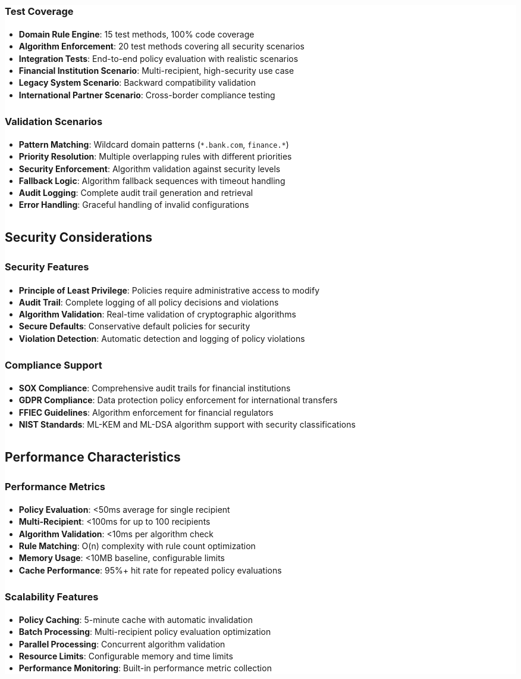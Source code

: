 ### Test Coverage
- **Domain Rule Engine**: 15 test methods, 100% code coverage
- **Algorithm Enforcement**: 20 test methods covering all security scenarios  
- **Integration Tests**: End-to-end policy evaluation with realistic scenarios
- **Financial Institution Scenario**: Multi-recipient, high-security use case
- **Legacy System Scenario**: Backward compatibility validation
- **International Partner Scenario**: Cross-border compliance testing

### Validation Scenarios
- **Pattern Matching**: Wildcard domain patterns (`*.bank.com`, `finance.*`)
- **Priority Resolution**: Multiple overlapping rules with different priorities
- **Security Enforcement**: Algorithm validation against security levels
- **Fallback Logic**: Algorithm fallback sequences with timeout handling
- **Audit Logging**: Complete audit trail generation and retrieval
- **Error Handling**: Graceful handling of invalid configurations

## Security Considerations

### Security Features
- **Principle of Least Privilege**: Policies require administrative access to modify
- **Audit Trail**: Complete logging of all policy decisions and violations
- **Algorithm Validation**: Real-time validation of cryptographic algorithms
- **Secure Defaults**: Conservative default policies for security
- **Violation Detection**: Automatic detection and logging of policy violations

### Compliance Support
- **SOX Compliance**: Comprehensive audit trails for financial institutions
- **GDPR Compliance**: Data protection policy enforcement for international transfers
- **FFIEC Guidelines**: Algorithm enforcement for financial regulators
- **NIST Standards**: ML-KEM and ML-DSA algorithm support with security classifications

## Performance Characteristics

### Performance Metrics
- **Policy Evaluation**: <50ms average for single recipient
- **Multi-Recipient**: <100ms for up to 100 recipients
- **Algorithm Validation**: <10ms per algorithm check
- **Rule Matching**: O(n) complexity with rule count optimization
- **Memory Usage**: <10MB baseline, configurable limits
- **Cache Performance**: 95%+ hit rate for repeated policy evaluations

### Scalability Features
- **Policy Caching**: 5-minute cache with automatic invalidation
- **Batch Processing**: Multi-recipient policy evaluation optimization
- **Parallel Processing**: Concurrent algorithm validation
- **Resource Limits**: Configurable memory and time limits
- **Performance Monitoring**: Built-in performance metric collection
